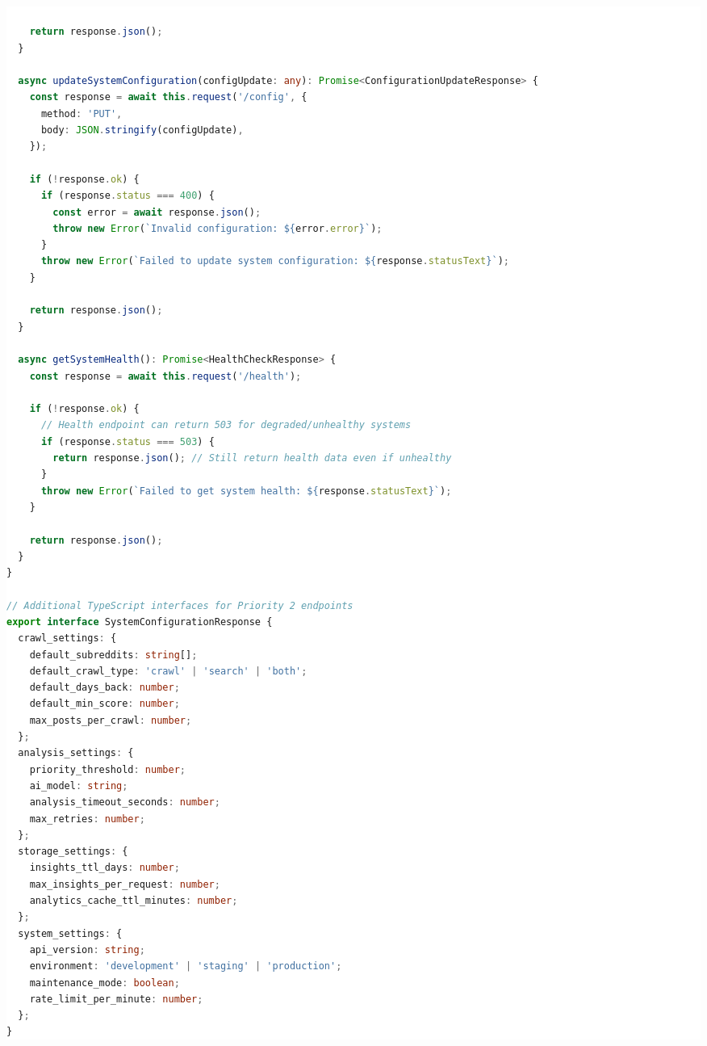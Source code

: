 ```typescript

    return response.json();
  }

  async updateSystemConfiguration(configUpdate: any): Promise<ConfigurationUpdateResponse> {
    const response = await this.request('/config', {
      method: 'PUT',
      body: JSON.stringify(configUpdate),
    });

    if (!response.ok) {
      if (response.status === 400) {
        const error = await response.json();
        throw new Error(`Invalid configuration: ${error.error}`);
      }
      throw new Error(`Failed to update system configuration: ${response.statusText}`);
    }

    return response.json();
  }

  async getSystemHealth(): Promise<HealthCheckResponse> {
    const response = await this.request('/health');

    if (!response.ok) {
      // Health endpoint can return 503 for degraded/unhealthy systems
      if (response.status === 503) {
        return response.json(); // Still return health data even if unhealthy
      }
      throw new Error(`Failed to get system health: ${response.statusText}`);
    }

    return response.json();
  }
}

// Additional TypeScript interfaces for Priority 2 endpoints
export interface SystemConfigurationResponse {
  crawl_settings: {
    default_subreddits: string[];
    default_crawl_type: 'crawl' | 'search' | 'both';
    default_days_back: number;
    default_min_score: number;
    max_posts_per_crawl: number;
  };
  analysis_settings: {
    priority_threshold: number;
    ai_model: string;
    analysis_timeout_seconds: number;
    max_retries: number;
  };
  storage_settings: {
    insights_ttl_days: number;
    max_insights_per_request: number;
    analytics_cache_ttl_minutes: number;
  };
  system_settings: {
    api_version: string;
    environment: 'development' | 'staging' | 'production';
    maintenance_mode: boolean;
    rate_limit_per_minute: number;
  };
}
```